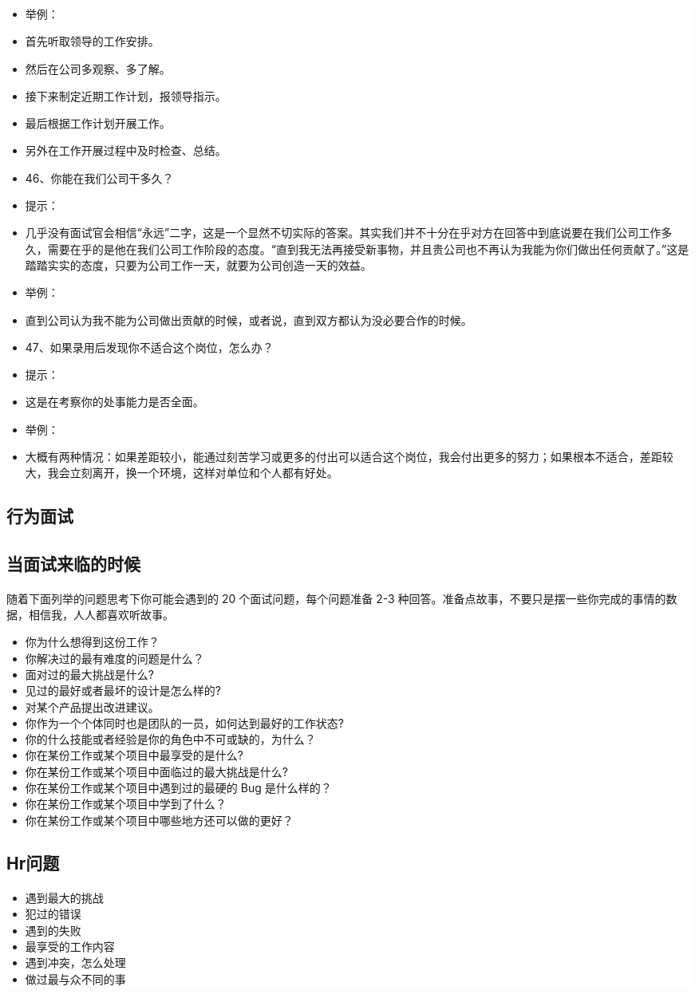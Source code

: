 - 举例：

- 首先听取领导的工作安排。
- 然后在公司多观察、多了解。
- 接下来制定近期工作计划，报领导指示。
- 最后根据工作计划开展工作。
- 另外在工作开展过程中及时检查、总结。

- 46、你能在我们公司干多久？

- 提示：

- 几乎没有面试官会相信“永远”二字，这是一个显然不切实际的答案。其实我们并不十分在乎对方在回答中到底说要在我们公司工作多久，需要在乎的是他在我们公司工作阶段的态度。“直到我无法再接受新事物，并且贵公司也不再认为我能为你们做出任何贡献了。”这是踏踏实实的态度，只要为公司工作一天，就要为公司创造一天的效益。

- 举例：

- 直到公司认为我不能为公司做出贡献的时候，或者说，直到双方都认为没必要合作的时候。

- 47、如果录用后发现你不适合这个岗位，怎么办？

- 提示：

- 这是在考察你的处事能力是否全面。

- 举例：

- 大概有两种情况：如果差距较小，能通过刻苦学习或更多的付出可以适合这个岗位，我会付出更多的努力；如果根本不适合，差距较大，我会立刻离开，换一个环境，这样对单位和个人都有好处。




## 行为面试


## 当面试来临的时候

随着下面列举的问题思考下你可能会遇到的 20 个面试问题，每个问题准备 2-3 种回答。准备点故事，不要只是摆一些你完成的事情的数据，相信我，人人都喜欢听故事。

- 你为什么想得到这份工作？
- 你解决过的最有难度的问题是什么？
- 面对过的最大挑战是什么?
- 见过的最好或者最坏的设计是怎么样的?
- 对某个产品提出改进建议。
- 你作为一个个体同时也是团队的一员，如何达到最好的工作状态?
- 你的什么技能或者经验是你的角色中不可或缺的，为什么？
- 你在某份工作或某个项目中最享受的是什么?
- 你在某份工作或某个项目中面临过的最大挑战是什么?
- 你在某份工作或某个项目中遇到过的最硬的 Bug 是什么样的？
- 你在某份工作或某个项目中学到了什么？
- 你在某份工作或某个项目中哪些地方还可以做的更好？




## Hr问题
-   遇到最大的挑战
-   犯过的错误
-   遇到的失败
-   最享受的工作内容
-   遇到冲突，怎么处理
-   做过最与众不同的事
